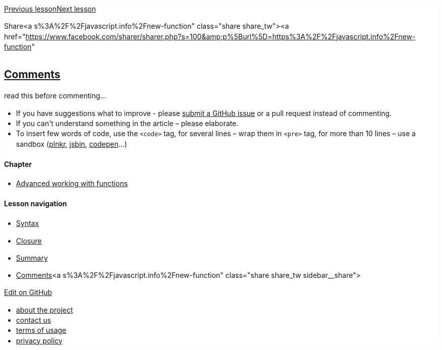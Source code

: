 <a href="function-object.html" class="page__nav page__nav_prev"><span class="page__nav-text"><span class="page__nav-text-shortcut"></span></span><span class="page__nav-text-alternate">Previous lesson</span></a><a href="settimeout-setinterval.html" class="page__nav page__nav_next"><span class="page__nav-text"><span class="page__nav-text-shortcut"></span></span><span class="page__nav-text-alternate">Next lesson</span></a>

<span class="share-icons__title">Share</span><a s%3A%2F%2Fjavascript.info%2Fnew-function" class="share share_tw"></a><a href="https://www.facebook.com/sharer/sharer.php?s=100&amp;p%5Burl%5D=https%3A%2F%2Fjavascript.info%2Fnew-function" </a>

<a href="tutorial/map.html" class="map">

## <a href="new-function.html#comments" id="comments">Comments</a>

<span class="comments__read-before-link">read this before commenting…</span>

- If you have suggestions what to improve - please [submit a GitHub issue](https://github.com/javascript-tutorial/en.javascript.info/issues/new) or a pull request instead of commenting.
- If you can't understand something in the article – please elaborate.
- To insert few words of code, use the `<code>` tag, for several lines – wrap them in `<pre>` tag, for more than 10 lines – use a sandbox ([plnkr](https://plnkr.co/edit/?p=preview), [jsbin](https://jsbin.com), [codepen](http://codepen.io)…)

<a href="tutorial/map.html" class="map"></a>

#### Chapter

- <a href="advanced-functions.html" class="sidebar__link">Advanced working with functions</a>

#### Lesson navigation

- <a href="new-function.html#syntax" class="sidebar__link">Syntax</a>
- <a href="new-function.html#closure" class="sidebar__link">Closure</a>
- <a href="new-function.html#summary" class="sidebar__link">Summary</a>

- <a href="new-function.html#comments" class="sidebar__link">Comments</a><a s%3A%2F%2Fjavascript.info%2Fnew-function" class="share share_tw sidebar__share"></a><a href="https://www.facebook.com/sharer/sharer.php?s=100&amp;p%5Burl%5D=https%3A%2F%2Fjavascript.info%2Fnew-function" class="share share_fb sidebar__share"></a>

<a href="https://github.com/javascript-tutorial/en.javascript.info/blob/master/1-js/06-advanced-functions/07-new-function" class="sidebar__link">Edit on GitHub</a>

- <a href="about.html" class="page-footer__link">about the project</a>
- <a href="about.html#contact-us" class="page-footer__link">contact us</a>
- <a href="terms.html" class="page-footer__link">terms of usage</a>
- <a href="privacy.html" class="page-footer__link">privacy policy</a>
